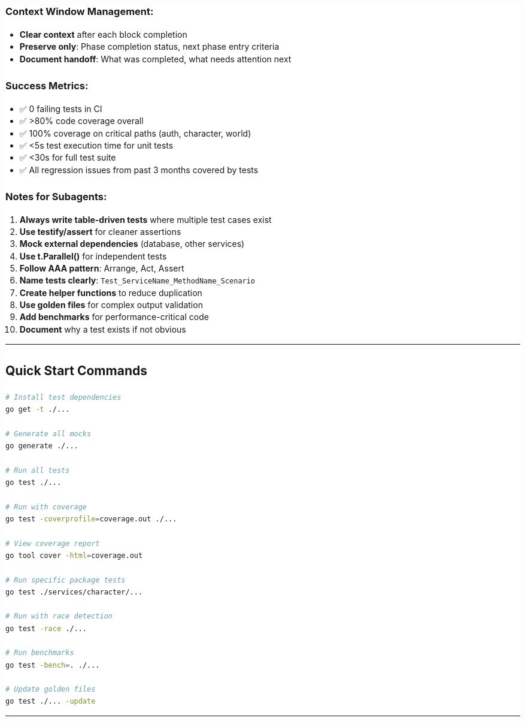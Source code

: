 ### Context Window Management:
- **Clear context** after each block completion
- **Preserve only**: Phase completion status, next phase entry criteria
- **Document handoff**: What was completed, what needs attention next

### Success Metrics:

- ✅ 0 failing tests in CI
- ✅ >80% code coverage overall
- ✅ 100% coverage on critical paths (auth, character, world)
- ✅ <5s test execution time for unit tests
- ✅ <30s for full test suite
- ✅ All regression issues from past 3 months covered by tests

### Notes for Subagents:

1. **Always write table-driven tests** where multiple test cases exist
2. **Use testify/assert** for cleaner assertions
3. **Mock external dependencies** (database, other services)
4. **Use t.Parallel()** for independent tests
5. **Follow AAA pattern**: Arrange, Act, Assert
6. **Name tests clearly**: `Test_ServiceName_MethodName_Scenario`
7. **Create helper functions** to reduce duplication
8. **Use golden files** for complex output validation
9. **Add benchmarks** for performance-critical code
10. **Document** why a test exists if not obvious

---

## Quick Start Commands

```bash
# Install test dependencies
go get -t ./...

# Generate all mocks
go generate ./...

# Run all tests
go test ./...

# Run with coverage
go test -coverprofile=coverage.out ./...

# View coverage report
go tool cover -html=coverage.out

# Run specific package tests
go test ./services/character/...

# Run with race detection
go test -race ./...

# Run benchmarks
go test -bench=. ./...

# Update golden files
go test ./... -update
```

---